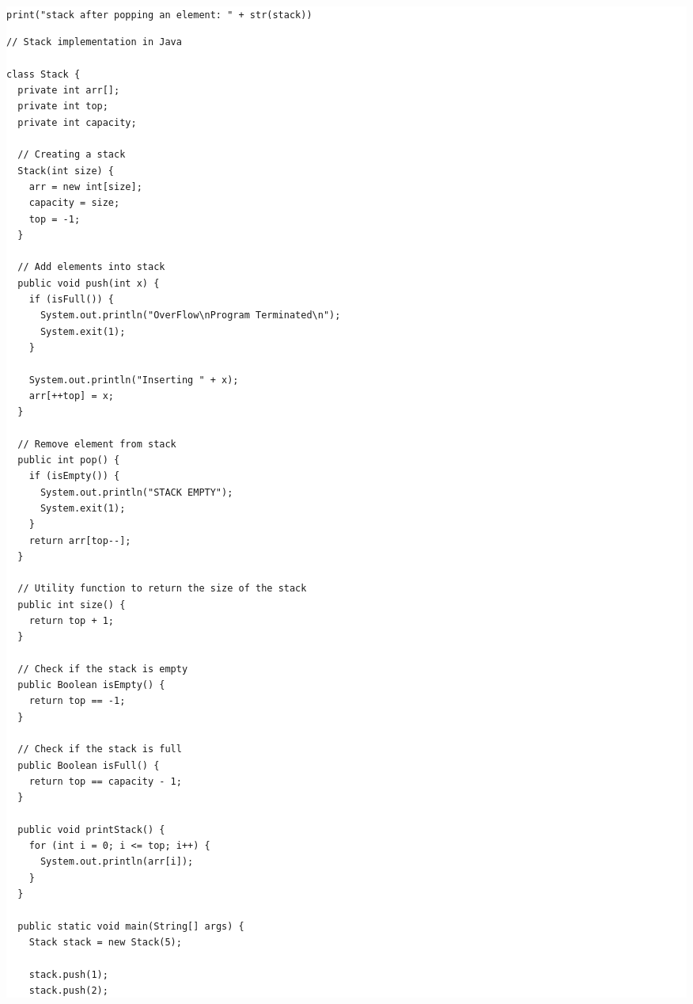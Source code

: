 ```
print("stack after popping an element: " + str(stack)) 
```

```
// Stack implementation in Java

class Stack {
  private int arr[];
  private int top;
  private int capacity;

  // Creating a stack
  Stack(int size) {
    arr = new int[size];
    capacity = size;
    top = -1;
  }

  // Add elements into stack
  public void push(int x) {
    if (isFull()) {
      System.out.println("OverFlow\nProgram Terminated\n");
      System.exit(1);
    }

    System.out.println("Inserting " + x);
    arr[++top] = x;
  }

  // Remove element from stack
  public int pop() {
    if (isEmpty()) {
      System.out.println("STACK EMPTY");
      System.exit(1);
    }
    return arr[top--];
  }

  // Utility function to return the size of the stack
  public int size() {
    return top + 1;
  }

  // Check if the stack is empty
  public Boolean isEmpty() {
    return top == -1;
  }

  // Check if the stack is full
  public Boolean isFull() {
    return top == capacity - 1;
  }

  public void printStack() {
    for (int i = 0; i <= top; i++) {
      System.out.println(arr[i]);
    }
  }

  public static void main(String[] args) {
    Stack stack = new Stack(5);

    stack.push(1);
    stack.push(2);
```